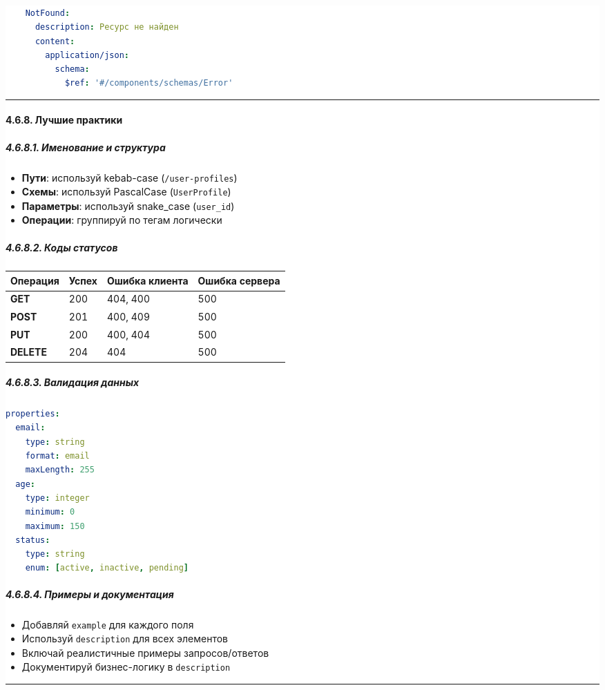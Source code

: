 ```yaml
    NotFound:
      description: Ресурс не найден
      content:
        application/json:
          schema:
            $ref: '#/components/schemas/Error'
```

---

#### 4.6.8. Лучшие практики

##### 4.6.8.1. Именование и структура
- **Пути**: используй kebab-case (`/user-profiles`)
- **Схемы**: используй PascalCase (`UserProfile`)
- **Параметры**: используй snake_case (`user_id`)
- **Операции**: группируй по тегам логически

##### 4.6.8.2. Коды статусов
| Операция | Успех | Ошибка клиента | Ошибка сервера |
|----------|--------|----------------|----------------|
| **GET** | 200 | 404, 400 | 500 |
| **POST** | 201 | 400, 409 | 500 |
| **PUT** | 200 | 400, 404 | 500 |
| **DELETE** | 204 | 404 | 500 |

##### 4.6.8.3. Валидация данных
```yaml
properties:
  email:
    type: string
    format: email
    maxLength: 255
  age:
    type: integer
    minimum: 0
    maximum: 150
  status:
    type: string
    enum: [active, inactive, pending]
```

##### 4.6.8.4. Примеры и документация
- Добавляй `example` для каждого поля
- Используй `description` для всех элементов
- Включай реалистичные примеры запросов/ответов
- Документируй бизнес-логику в `description`

---
